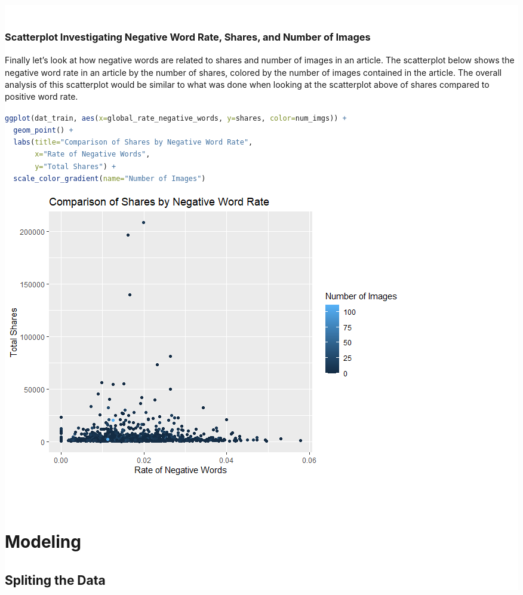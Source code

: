 <br>

### Scatterplot Investigating Negative Word Rate, Shares, and Number of Images

Finally let’s look at how negative words are related to shares and
number of images in an article. The scatterplot below shows the negative
word rate in an article by the number of shares, colored by the number
of images contained in the article. The overall analysis of this
scatterplot would be similar to what was done when looking at the
scatterplot above of shares compared to positive word rate.

``` r
ggplot(dat_train, aes(x=global_rate_negative_words, y=shares, color=num_imgs)) + 
  geom_point() + 
  labs(title="Comparison of Shares by Negative Word Rate",
       x="Rate of Negative Words",
       y="Total Shares") + 
  scale_color_gradient(name="Number of Images")
```

![](Lifestyle_files/figure-gfm/unnamed-chunk-35-1.png) <br>  
<br>

# Modeling

## Spliting the Data
